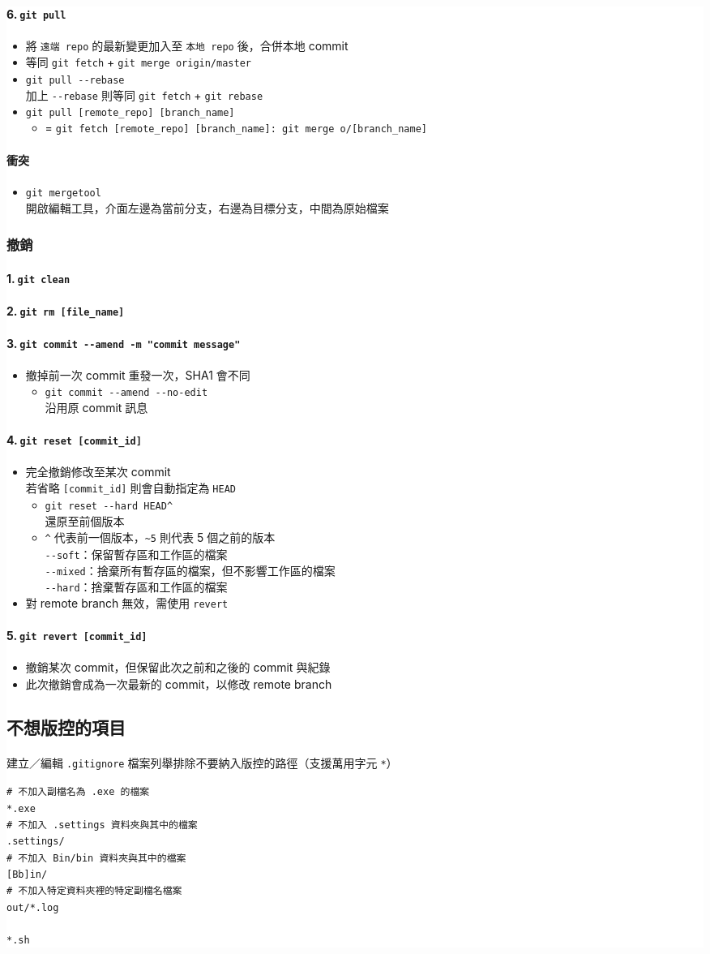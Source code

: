 #### 6. `git pull`

- 將 `遠端 repo` 的最新變更加入至 `本地 repo` 後，合併本地 commit
- 等同 `git fetch` + `git merge origin/master`
- `git pull --rebase`
  <br/> 加上 `--rebase` 則等同 `git fetch` + `git rebase`
- `git pull [remote_repo] [branch_name]`
  - = `git fetch [remote_repo] [branch_name]: git merge o/[branch_name]`

#### 衝突

- `git mergetool`
  <br/>開啟編輯工具，介面左邊為當前分支，右邊為目標分支，中間為原始檔案

### 撤銷

#### 1. `git clean`

#### 2. `git rm [file_name]`

#### 3. `git commit --amend -m "commit message"`

- 撤掉前一次 commit 重發一次，SHA1 會不同
  - `git commit --amend --no-edit`
    <br/>沿用原 commit 訊息

#### 4. `git reset [commit_id]`

- 完全撤銷修改至某次 commit
  <br>若省略 `[commit_id]` 則會自動指定為 `HEAD`
  - `git reset --hard HEAD^`
    <br/>還原至前個版本
  - `^` 代表前一個版本，`~5` 則代表 5 個之前的版本
    <br>`--soft`：保留暫存區和工作區的檔案
    <br>`--mixed`：捨棄所有暫存區的檔案，但不影響工作區的檔案
    <br>`--hard`：捨棄暫存區和工作區的檔案
- 對 remote branch 無效，需使用 `revert`

#### 5. `git revert [commit_id]`

- 撤銷某次 commit，但保留此次之前和之後的 commit 與紀錄
- 此次撤銷會成為一次最新的 commit，以修改 remote branch

## 不想版控的項目

建立／編輯 `.gitignore` 檔案列舉排除不要納入版控的路徑（支援萬用字元 `*`）

```.gitignore
# 不加入副檔名為 .exe 的檔案
*.exe
# 不加入 .settings 資料夾與其中的檔案
.settings/
# 不加入 Bin/bin 資料夾與其中的檔案
[Bb]in/
# 不加入特定資料夾裡的特定副檔名檔案
out/*.log

*.sh
```
